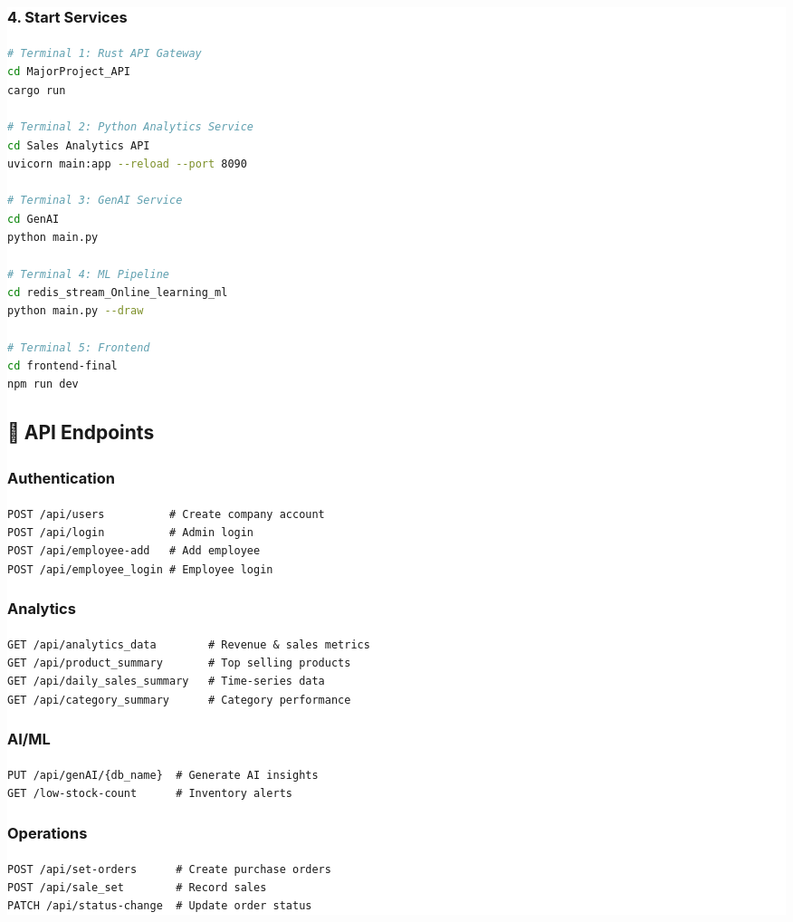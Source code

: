### 4. Start Services
```bash
# Terminal 1: Rust API Gateway
cd MajorProject_API
cargo run

# Terminal 2: Python Analytics Service
cd Sales Analytics API
uvicorn main:app --reload --port 8090 

# Terminal 3: GenAI Service  
cd GenAI
python main.py

# Terminal 4: ML Pipeline
cd redis_stream_Online_learning_ml
python main.py --draw

# Terminal 5: Frontend
cd frontend-final
npm run dev
```

## 📡 API Endpoints

### Authentication
```http
POST /api/users          # Create company account
POST /api/login          # Admin login
POST /api/employee-add   # Add employee
POST /api/employee_login # Employee login
```

### Analytics  
```http
GET /api/analytics_data        # Revenue & sales metrics
GET /api/product_summary       # Top selling products
GET /api/daily_sales_summary   # Time-series data
GET /api/category_summary      # Category performance
```

### AI/ML
```http
PUT /api/genAI/{db_name}  # Generate AI insights
GET /low-stock-count      # Inventory alerts
```

### Operations
```http
POST /api/set-orders      # Create purchase orders
POST /api/sale_set        # Record sales
PATCH /api/status-change  # Update order status
```
